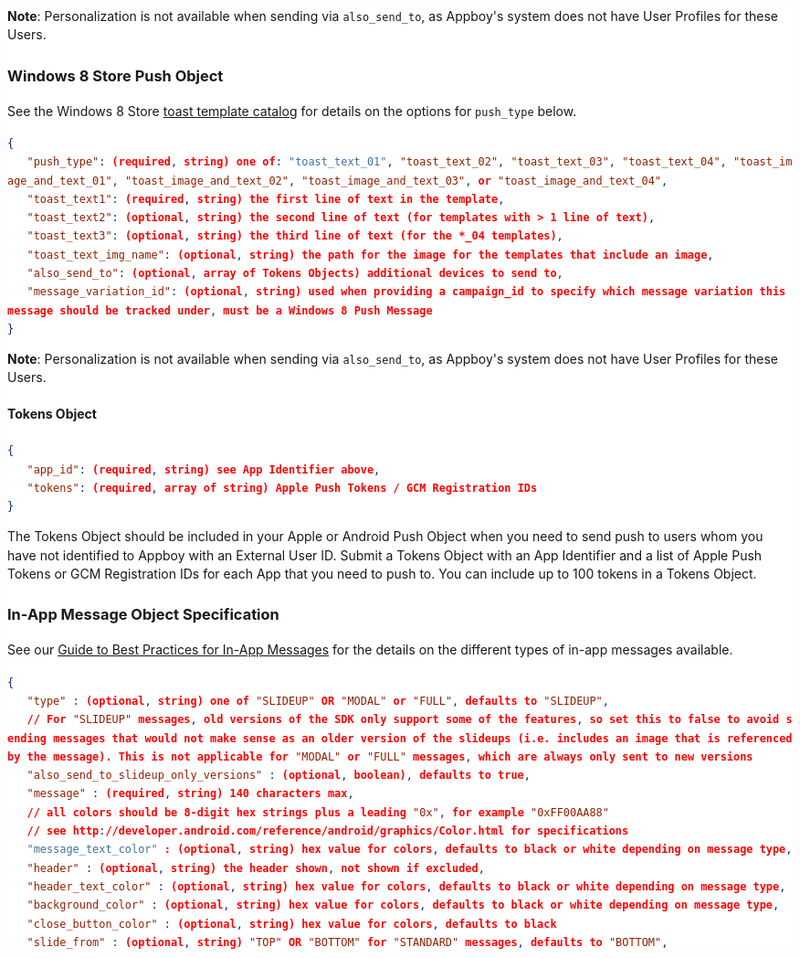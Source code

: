 __Note__: Personalization is not available when sending via `also_send_to`, as Appboy's system does not have User Profiles for these Users.

###  Windows 8 Store Push Object

See the Windows 8 Store [toast template catalog][32] for details on the options for `push_type` below.

```json
{
   "push_type": (required, string) one of: "toast_text_01", "toast_text_02", "toast_text_03", "toast_text_04", "toast_image_and_text_01", "toast_image_and_text_02", "toast_image_and_text_03", or "toast_image_and_text_04",
   "toast_text1": (required, string) the first line of text in the template,
   "toast_text2": (optional, string) the second line of text (for templates with > 1 line of text),
   "toast_text3": (optional, string) the third line of text (for the *_04 templates),
   "toast_text_img_name": (optional, string) the path for the image for the templates that include an image,
   "also_send_to": (optional, array of Tokens Objects) additional devices to send to,
   "message_variation_id": (optional, string) used when providing a campaign_id to specify which message variation this message should be tracked under, must be a Windows 8 Push Message
}
```

__Note__: Personalization is not available when sending via `also_send_to`, as Appboy's system does not have User Profiles for these Users.

####  Tokens Object

```json
{
   "app_id": (required, string) see App Identifier above,
   "tokens": (required, array of string) Apple Push Tokens / GCM Registration IDs
}
```

The Tokens Object should be included in your Apple or Android Push Object when you need to send push to users whom you have not identified to Appboy with an External User ID. Submit a Tokens Object with an App Identifier and a list of Apple Push Tokens or GCM Registration IDs for each App that you need to push to. You can include up to 100 tokens in a Tokens Object.

### In-App Message Object Specification

See our [Guide to Best Practices for In-App Messages][36] for the details on the different types of in-app messages available.

```json
{
   "type" : (optional, string) one of "SLIDEUP" OR "MODAL" or "FULL", defaults to "SLIDEUP",
   // For "SLIDEUP" messages, old versions of the SDK only support some of the features, so set this to false to avoid sending messages that would not make sense as an older version of the slideups (i.e. includes an image that is referenced by the message). This is not applicable for "MODAL" or "FULL" messages, which are always only sent to new versions
   "also_send_to_slideup_only_versions" : (optional, boolean), defaults to true,
   "message" : (required, string) 140 characters max,
   // all colors should be 8-digit hex strings plus a leading "0x", for example "0xFF00AA88"
   // see http://developer.android.com/reference/android/graphics/Color.html for specifications
   "message_text_color" : (optional, string) hex value for colors, defaults to black or white depending on message type,
   "header" : (optional, string) the header shown, not shown if excluded,
   "header_text_color" : (optional, string) hex value for colors, defaults to black or white depending on message type,
   "background_color" : (optional, string) hex value for colors, defaults to black or white depending on message type,
   "close_button_color" : (optional, string) hex value for colors, defaults to black
   "slide_from" : (optional, string) "TOP" OR "BOTTOM" for "STANDARD" messages, defaults to "BOTTOM",
```

[18]: https://dashboard.appboy.com/app_settings/api_settings/
[19]: /iOS/#setting-user-ids
[20]: /Advanced_Use_Cases/Remote_Notifications
[21]: mailto:support@appboy.com?Subject=Increase%20API%20Rate%20Limit%20Request
[22]: http://docs.python-requests.org/en/latest/ "Requests"
[23]: https://rubygems.org/gems/multi_json "multiJSON"
[24]: https://rubygems.org/gems/rest-client "Rest Client"
[25]: #email-object
[26]: /Advanced_Use_Cases/API_Campaigns
[27]: #sample-requests
[28]: /Advanced_Use_Cases/Silent_Android_Notifications
[29]: /Advanced_Use_Cases/Android_&_FireOS_Push_Advanced_Settings
[30]: mailto:support@appboy.com
[31]: /assets/img/email_template_id.png
[32]: https://msdn.microsoft.com/en-us/library/windows/apps/hh761494.aspx
[33]: https://academy.appboy.com/Quick_Wins/Intelligent_Delivery
[34]: #campaign-id
[35]: http://developer.android.com/training/cloudsync/gcm.html#collapse "Collapse Key Documentation"
[36]: https://academy.appboy.com/Best_Practices/In-App_Messages#message-types
